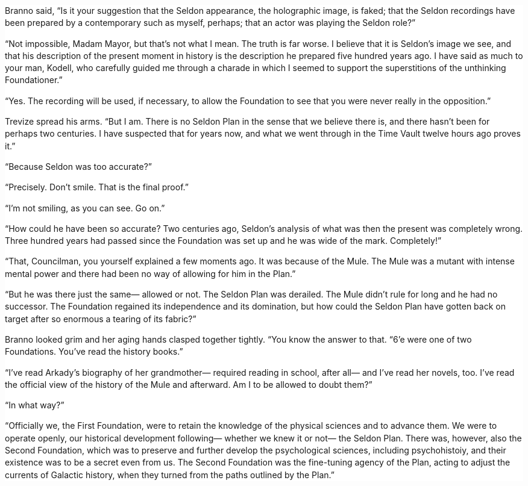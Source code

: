 Branno said, “Is it your suggestion that the Seldon appearance, the holographic image, is faked; 
that the Seldon recordings have been prepared by a contemporary such as myself, perhaps; that an actor 
was playing the Seldon role?” 

“Not impossible, Madam Mayor, but that’s not what I mean. The truth is far worse. I believe that 
it is Seldon’s image we see, and that his description of the present moment in history is the description he 
prepared five hundred years ago. I have said as much to your man, Kodell, who carefully guided me 
through a charade in which I seemed to support the superstitions of the unthinking Foundationer.” 

“Yes. The recording will be used, if necessary, to allow the Foundation to see that you were never 
really in the opposition.” 

Trevize spread his arms. “But I am. There is no Seldon Plan in the sense that we believe there is, 
and there hasn’t been for perhaps two centuries. I have suspected that for years now, and what we went 
through in the Time Vault twelve hours ago proves it.” 

“Because Seldon was too accurate?” 

“Precisely. Don’t smile. That is the final proof.” 

“I’m not smiling, as you can see. Go on.” 

“How could he have been so accurate? Two centuries ago, Seldon’s analysis of what was then the 
present was completely wrong. Three hundred years had passed since the Foundation was set up and he 
was wide of the mark. Completely!” 

“That, Councilman, you yourself explained a few moments ago. It was because of the Mule. The 
Mule was a mutant with intense mental power and there had been no way of allowing for him in the Plan.” 

“But he was there just the same— allowed or not. The Seldon Plan was derailed. The Mule didn’t 
rule for long and he had no successor. The Foundation regained its independence and its domination, but 
how could the Seldon Plan have gotten back on target after so enormous a tearing of its fabric?” 

Branno looked grim and her aging hands clasped together tightly. “You know the answer to that. 
“6’e were one of two Foundations. You’ve read the history books.” 

“I’ve read Arkady’s biography of her grandmother— required reading in school, after all— and I’ve 
read her novels, too. I’ve read the official view of the history of the Mule and afterward. Am I to be 
allowed to doubt them?” 

“In what way?” 

“Officially we, the First Foundation, were to retain the knowledge of the physical sciences and to 
advance them. We were to operate openly, our historical development following— whether we knew it or 
not— the Seldon Plan. There was, however, also the Second Foundation, which was to preserve and further 
develop the psychological sciences, including psychohistoiy, and their existence was to be a secret even 
from us. The Second Foundation was the fine-tuning agency of the Plan, acting to adjust the currents of 
Galactic history, when they turned from the paths outlined by the Plan.” 
